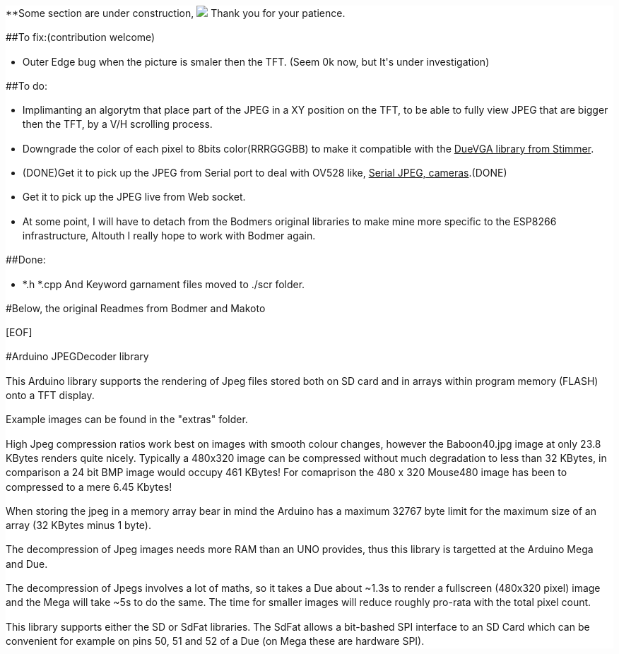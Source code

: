 
**Some section are under construction, <img src="https://github.com/fredericplante/JPEGDecoder/blob/master/Site_picture/construction.jpg" width="10%"/> Thank you
for your patience.

##To fix:(contribution welcome)

  + Outer Edge bug when the picture is smaler then the TFT. (Seem 0k now, but It's under investigation)

##To do:

  + Implimanting an algorytm that place part of the JPEG in a XY position on the TFT, to be able to fully view 
  JPEG that are bigger then the TFT, by a V/H scrolling process.

  + Downgrade the color of each pixel to 8bits color(RRRGGGBB) to make it compatible with
  the [DueVGA library from Stimmer](https://github.com/fredericplante/DueVGA).

  - (DONE)Get it to pick up the JPEG from Serial port to deal with OV528 like, 
  [Serial JPEG, cameras](https://github.com/fredericplante/Grove_Serial_Camera_Kit).(DONE)

  + Get it to pick up the JPEG live from Web socket.

  + At some point, I will have to detach from the Bodmers original libraries to make mine 
  more specific to the ESP8266 infrastructure, Altouth I really hope to work with Bodmer again.

##Done:

  + *.h *.cpp And Keyword garnament files moved to ./scr folder.

#Below, the original Readmes from Bodmer and Makoto

[EOF]

#Arduino JPEGDecoder library


This Arduino library supports the rendering of Jpeg files stored both on SD card and in arrays within program memory (FLASH) onto a TFT display.

Example images can be found in the "extras" folder.

High Jpeg compression ratios work best on images with smooth colour changes, however the Baboon40.jpg image at only 23.8 KBytes renders quite nicely. Typically a 480x320 image can be compressed without much degradation to less than 32 KBytes, in comparison a 24 bit BMP image would occupy 461 KBytes!  For comaprison the 480 x 320 Mouse480 image has been to compressed to a mere 6.45 Kbytes!

When storing the jpeg in a memory array bear in mind the Arduino has a maximum 32767 byte limit for the maximum size of an array (32 KBytes minus 1 byte).

The decompression of Jpeg images needs more RAM than an UNO provides, thus this library is targetted at the Arduino Mega and Due.

The decompression of Jpegs involves a lot of maths, so it takes a Due about ~1.3s to render a fullscreen (480x320 pixel) image and the Mega will take ~5s to do the same. The time for smaller images will reduce roughly pro-rata with the total pixel count.

This library supports either the SD or SdFat libraries. The SdFat allows a bit-bashed SPI interface to an SD Card which can be convenient for example on pins 50, 51 and 52 of a Due (on Mega these are hardware SPI).
